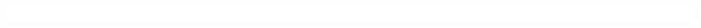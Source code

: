 <div id="jgplmzkpkf" style="padding-left:0px;padding-right:0px;padding-top:10px;padding-bottom:10px;overflow-x:auto;overflow-y:auto;width:auto;height:auto;">
<style>#jgplmzkpkf table {
  font-family: system-ui, 'Segoe UI', Roboto, Helvetica, Arial, sans-serif, 'Apple Color Emoji', 'Segoe UI Emoji', 'Segoe UI Symbol', 'Noto Color Emoji';
  -webkit-font-smoothing: antialiased;
  -moz-osx-font-smoothing: grayscale;
}

#jgplmzkpkf thead, #jgplmzkpkf tbody, #jgplmzkpkf tfoot, #jgplmzkpkf tr, #jgplmzkpkf td, #jgplmzkpkf th {
  border-style: none;
}

#jgplmzkpkf p {
  margin: 0;
  padding: 0;
}

#jgplmzkpkf .gt_table {
  display: table;
  border-collapse: collapse;
  line-height: normal;
  margin-left: auto;
  margin-right: auto;
  color: #333333;
  font-size: 16px;
  font-weight: normal;
  font-style: normal;
  background-color: #FFFFFF;
  width: auto;
  border-top-style: solid;
  border-top-width: 2px;
  border-top-color: #A8A8A8;
  border-right-style: none;
  border-right-width: 2px;
  border-right-color: #D3D3D3;
  border-bottom-style: solid;
  border-bottom-width: 2px;
  border-bottom-color: #A8A8A8;
  border-left-style: none;
  border-left-width: 2px;
  border-left-color: #D3D3D3;
}

#jgplmzkpkf .gt_caption {
  padding-top: 4px;
  padding-bottom: 4px;
}

#jgplmzkpkf .gt_title {
  color: #333333;
  font-size: 125%;
  font-weight: initial;
  padding-top: 4px;
  padding-bottom: 4px;
  padding-left: 5px;
  padding-right: 5px;
  border-bottom-color: #FFFFFF;
  border-bottom-width: 0;
}
